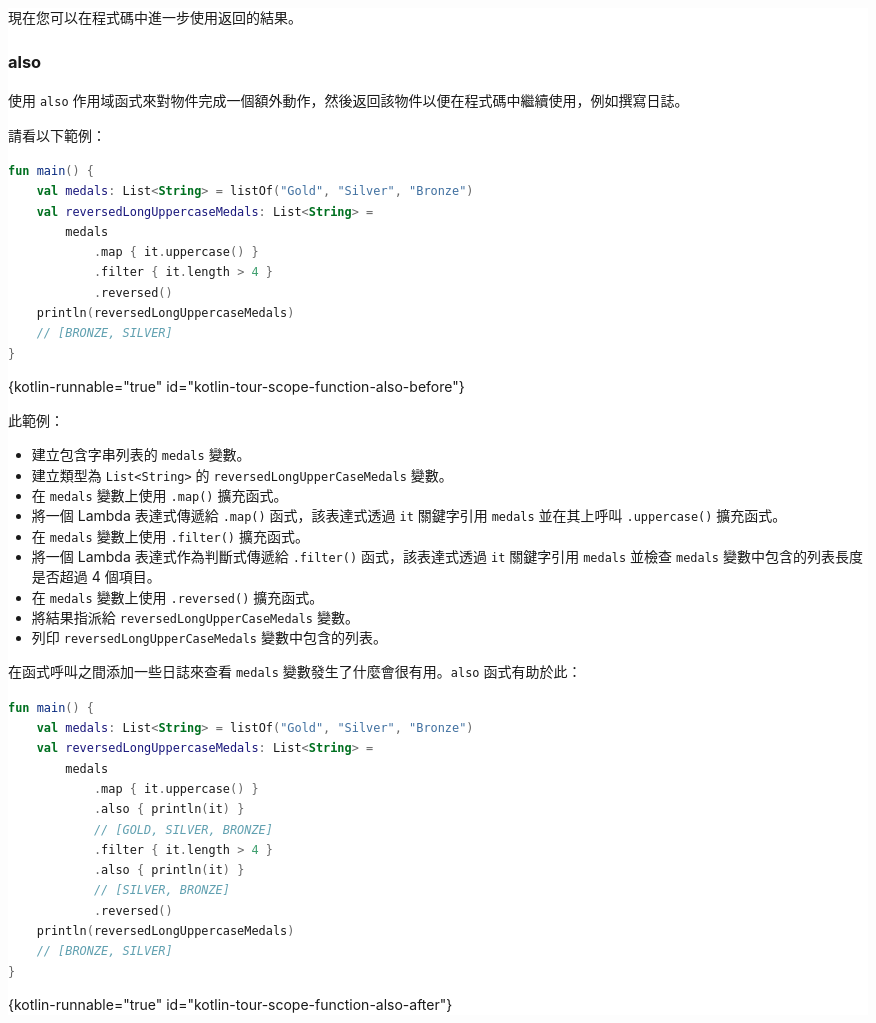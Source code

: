 現在您可以在程式碼中進一步使用返回的結果。

### also

使用 `also` 作用域函式來對物件完成一個額外動作，然後返回該物件以便在程式碼中繼續使用，例如撰寫日誌。

請看以下範例：

```kotlin
fun main() {
    val medals: List<String> = listOf("Gold", "Silver", "Bronze")
    val reversedLongUppercaseMedals: List<String> =
        medals
            .map { it.uppercase() }
            .filter { it.length > 4 }
            .reversed()
    println(reversedLongUppercaseMedals)
    // [BRONZE, SILVER]
}
```
{kotlin-runnable="true" id="kotlin-tour-scope-function-also-before"}

此範例：

*   建立包含字串列表的 `medals` 變數。
*   建立類型為 `List<String>` 的 `reversedLongUpperCaseMedals` 變數。
*   在 `medals` 變數上使用 `.map()` 擴充函式。
*   將一個 Lambda 表達式傳遞給 `.map()` 函式，該表達式透過 `it` 關鍵字引用 `medals` 並在其上呼叫 `.uppercase()` 擴充函式。
*   在 `medals` 變數上使用 `.filter()` 擴充函式。
*   將一個 Lambda 表達式作為判斷式傳遞給 `.filter()` 函式，該表達式透過 `it` 關鍵字引用 `medals` 並檢查 `medals` 變數中包含的列表長度是否超過 4 個項目。
*   在 `medals` 變數上使用 `.reversed()` 擴充函式。
*   將結果指派給 `reversedLongUpperCaseMedals` 變數。
*   列印 `reversedLongUpperCaseMedals` 變數中包含的列表。

在函式呼叫之間添加一些日誌來查看 `medals` 變數發生了什麼會很有用。`also` 函式有助於此：

```kotlin
fun main() {
    val medals: List<String> = listOf("Gold", "Silver", "Bronze")
    val reversedLongUppercaseMedals: List<String> =
        medals
            .map { it.uppercase() }
            .also { println(it) }
            // [GOLD, SILVER, BRONZE]
            .filter { it.length > 4 }
            .also { println(it) }
            // [SILVER, BRONZE]
            .reversed()
    println(reversedLongUppercaseMedals)
    // [BRONZE, SILVER]
}
```
{kotlin-runnable="true" id="kotlin-tour-scope-function-also-after"}


[//]: # (title: 進階：作用域函式)